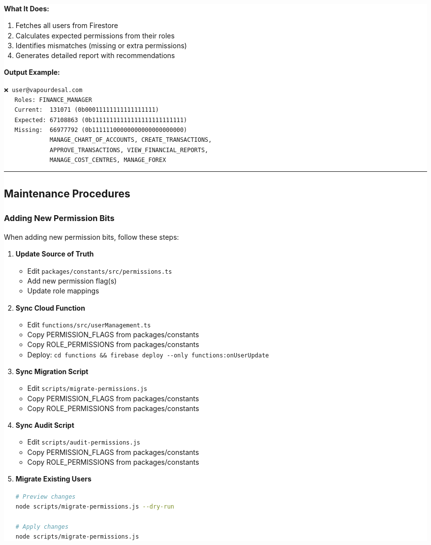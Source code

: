 **What It Does:**

1. Fetches all users from Firestore
2. Calculates expected permissions from their roles
3. Identifies mismatches (missing or extra permissions)
4. Generates detailed report with recommendations

**Output Example:**

```
❌ user@vapourdesal.com
   Roles: FINANCE_MANAGER
   Current:  131071 (0b00011111111111111111)
   Expected: 67108863 (0b11111111111111111111111111)
   Missing:  66977792 (0b11111100000000000000000000)
             MANAGE_CHART_OF_ACCOUNTS, CREATE_TRANSACTIONS,
             APPROVE_TRANSACTIONS, VIEW_FINANCIAL_REPORTS,
             MANAGE_COST_CENTRES, MANAGE_FOREX
```

---

## Maintenance Procedures

### Adding New Permission Bits

When adding new permission bits, follow these steps:

1. **Update Source of Truth**
   - Edit `packages/constants/src/permissions.ts`
   - Add new permission flag(s)
   - Update role mappings

2. **Sync Cloud Function**
   - Edit `functions/src/userManagement.ts`
   - Copy PERMISSION_FLAGS from packages/constants
   - Copy ROLE_PERMISSIONS from packages/constants
   - Deploy: `cd functions && firebase deploy --only functions:onUserUpdate`

3. **Sync Migration Script**
   - Edit `scripts/migrate-permissions.js`
   - Copy PERMISSION_FLAGS from packages/constants
   - Copy ROLE_PERMISSIONS from packages/constants

4. **Sync Audit Script**
   - Edit `scripts/audit-permissions.js`
   - Copy PERMISSION_FLAGS from packages/constants
   - Copy ROLE_PERMISSIONS from packages/constants

5. **Migrate Existing Users**

   ```bash
   # Preview changes
   node scripts/migrate-permissions.js --dry-run

   # Apply changes
   node scripts/migrate-permissions.js
   ```
